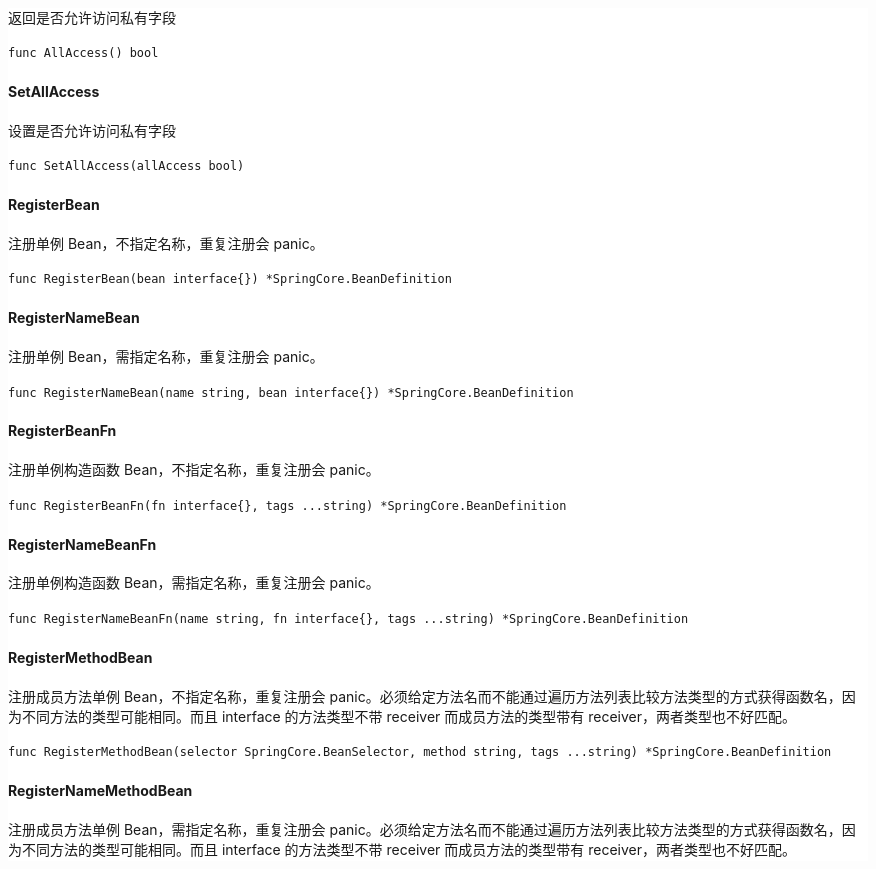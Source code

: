 返回是否允许访问私有字段

```
func AllAccess() bool
```

#### SetAllAccess

设置是否允许访问私有字段

```
func SetAllAccess(allAccess bool)
```

#### RegisterBean

注册单例 Bean，不指定名称，重复注册会 panic。

```
func RegisterBean(bean interface{}) *SpringCore.BeanDefinition
```

#### RegisterNameBean

注册单例 Bean，需指定名称，重复注册会 panic。

```
func RegisterNameBean(name string, bean interface{}) *SpringCore.BeanDefinition
```

#### RegisterBeanFn

注册单例构造函数 Bean，不指定名称，重复注册会 panic。

```
func RegisterBeanFn(fn interface{}, tags ...string) *SpringCore.BeanDefinition
```

#### RegisterNameBeanFn

注册单例构造函数 Bean，需指定名称，重复注册会 panic。

```
func RegisterNameBeanFn(name string, fn interface{}, tags ...string) *SpringCore.BeanDefinition
```

#### RegisterMethodBean

注册成员方法单例 Bean，不指定名称，重复注册会 panic。必须给定方法名而不能通过遍历方法列表比较方法类型的方式获得函数名，因为不同方法的类型可能相同。而且 interface 的方法类型不带 receiver 而成员方法的类型带有 receiver，两者类型也不好匹配。

```
func RegisterMethodBean(selector SpringCore.BeanSelector, method string, tags ...string) *SpringCore.BeanDefinition
```

#### RegisterNameMethodBean

注册成员方法单例 Bean，需指定名称，重复注册会 panic。必须给定方法名而不能通过遍历方法列表比较方法类型的方式获得函数名，因为不同方法的类型可能相同。而且 interface 的方法类型不带 receiver 而成员方法的类型带有 receiver，两者类型也不好匹配。
